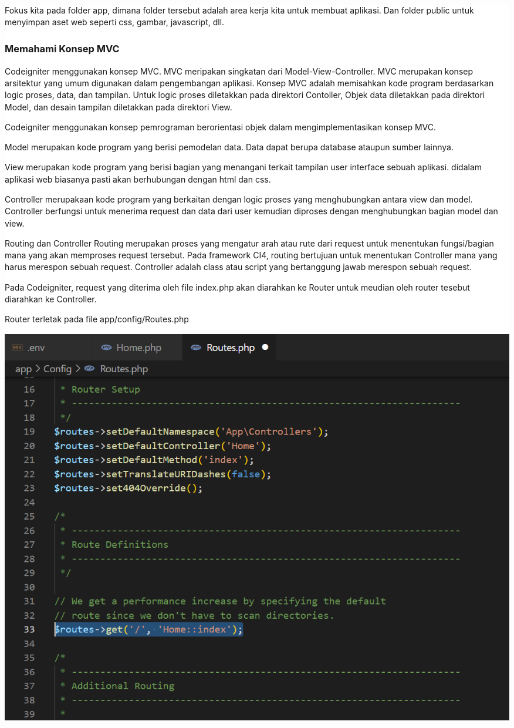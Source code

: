 Fokus kita pada folder app, dimana folder tersebut adalah area kerja kita untuk membuat aplikasi. Dan folder public untuk menyimpan aset web seperti css, gambar, javascript, dll. 

### Memahami Konsep MVC 
Codeigniter menggunakan konsep MVC. MVC meripakan singkatan dari Model-View-Controller. MVC merupakan konsep arsitektur yang umum digunakan dalam pengembangan aplikasi. Konsep MVC adalah memisahkan kode program berdasarkan logic proses, data, dan tampilan. Untuk logic proses diletakkan pada direktori Contoller, Objek data diletakkan pada direktori Model, dan desain tampilan diletakkan pada direktori View.

Codeigniter menggunakan konsep pemrograman berorientasi objek dalam mengimplementasikan konsep MVC.

Model merupakan kode program yang berisi pemodelan data. Data dapat berupa database ataupun sumber lainnya.

View merupakan kode program yang berisi bagian yang menangani terkait tampilan user interface sebuah aplikasi. didalam aplikasi web biasanya pasti akan berhubungan dengan html dan css.

Controller merupakaan kode program yang berkaitan dengan logic proses yang menghubungkan antara view dan model. Controller berfungsi untuk menerima request dan data dari user kemudian diproses dengan menghubungkan bagian model dan view.

Routing dan Controller Routing merupakan proses yang mengatur arah atau rute dari request untuk menentukan fungsi/bagian mana yang akan memproses request tersebut. Pada framework CI4, routing bertujuan untuk menentukan Controller mana yang harus merespon sebuah request. Controller adalah class atau script yang bertanggung jawab merespon sebuah request.

Pada Codeigniter, request yang diterima oleh file index.php akan diarahkan ke Router untuk meudian oleh router tesebut diarahkan ke Controller. 

Router terletak pada file app/config/Routes.php 

![gambar11](s/11.PNG)
